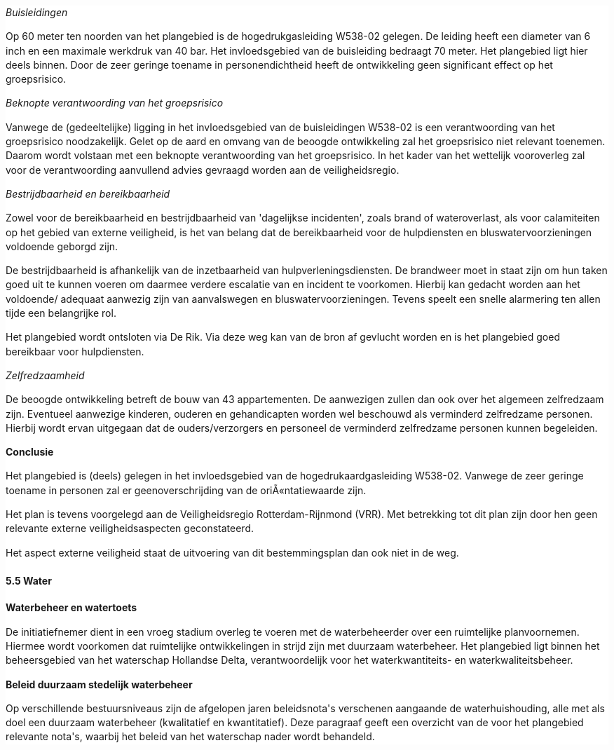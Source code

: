 *Buisleidingen*

Op 60 meter ten noorden van het plangebied is de hogedrukgasleiding W538\-02 gelegen. De leiding heeft een diameter van 6 inch en een maximale werkdruk van 40 bar. Het invloedsgebied van de buisleiding bedraagt 70 meter. Het plangebied ligt hier deels binnen. Door de zeer geringe toename in personendichtheid heeft de ontwikkeling geen significant effect op het groepsrisico.

*Beknopte verantwoording van het groepsrisico*

Vanwege de (gedeeltelijke) ligging in het invloedsgebied van de buisleidingen W538\-02 is een verantwoording van het groepsrisico noodzakelijk. Gelet op de aard en omvang van de beoogde ontwikkeling zal het groepsrisico niet relevant toenemen. Daarom wordt volstaan met een beknopte verantwoording van het groepsrisico. In het kader van het wettelijk vooroverleg zal voor de verantwoording aanvullend advies gevraagd worden aan de veiligheidsregio.

*Bestrijdbaarheid en bereikbaarheid*

Zowel voor de bereikbaarheid en bestrijdbaarheid van 'dagelijkse incidenten', zoals brand of wateroverlast, als voor calamiteiten op het gebied van externe veiligheid, is het van belang dat de bereikbaarheid voor de hulpdiensten en bluswatervoorzieningen voldoende geborgd zijn.

De bestrijdbaarheid is afhankelijk van de inzetbaarheid van hulpverleningsdiensten. De brandweer moet in staat zijn om hun taken goed uit te kunnen voeren om daarmee verdere escalatie van en incident te voorkomen. Hierbij kan gedacht worden aan het voldoende/ adequaat aanwezig zijn van aanvalswegen en bluswatervoorzieningen. Tevens speelt een snelle alarmering ten allen tijde een belangrijke rol.

Het plangebied wordt ontsloten via De Rik. Via deze weg kan van de bron af gevlucht worden en is het plangebied goed bereikbaar voor hulpdiensten.

*Zelfredzaamheid*

De beoogde ontwikkeling betreft de bouw van 43 appartementen. De aanwezigen zullen dan ook over het algemeen zelfredzaam zijn. Eventueel aanwezige kinderen, ouderen en gehandicapten worden wel beschouwd als verminderd zelfredzame personen. Hierbij wordt ervan uitgegaan dat de ouders/verzorgers en personeel de verminderd zelfredzame personen kunnen begeleiden.

**Conclusie**

Het plangebied is (deels) gelegen in het invloedsgebied van de hogedrukaardgasleiding W538\-02\. Vanwege de zeer geringe toename in personen zal er geenoverschrijding van de oriÃ«ntatiewaarde zijn.

Het plan is tevens voorgelegd aan de Veiligheidsregio Rotterdam\-Rijnmond (VRR). Met betrekking tot dit plan zijn door hen geen relevante externe veiligheidsaspecten geconstateerd.

Het aspect externe veiligheid staat de uitvoering van dit bestemmingsplan dan ook niet in de weg.

#### 5\.5 Water

**Waterbeheer en watertoets**

De initiatiefnemer dient in een vroeg stadium overleg te voeren met de waterbeheerder over een ruimtelijke planvoornemen. Hiermee wordt voorkomen dat ruimtelijke ontwikkelingen in strijd zijn met duurzaam waterbeheer. Het plangebied ligt binnen het beheersgebied van het waterschap Hollandse Delta, verantwoordelijk voor het waterkwantiteits\- en waterkwaliteitsbeheer.

**Beleid duurzaam stedelijk waterbeheer**

Op verschillende bestuursniveaus zijn de afgelopen jaren beleidsnota's verschenen aangaande de waterhuishouding, alle met als doel een duurzaam waterbeheer (kwalitatief en kwantitatief). Deze paragraaf geeft een overzicht van de voor het plangebied relevante nota's, waarbij het beleid van het waterschap nader wordt behandeld.
